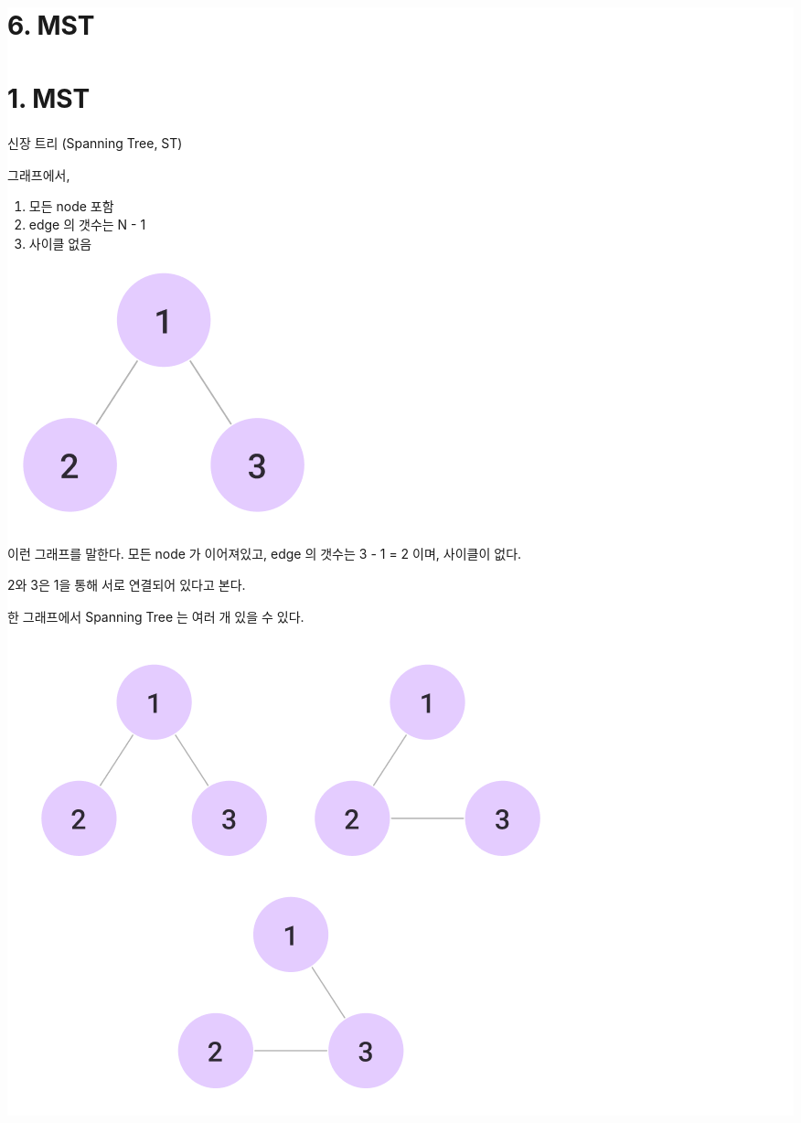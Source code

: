 # 6. MST

# 1. MST

신장 트리 (Spanning Tree, ST)

그래프에서,

1. 모든 node 포함
2. edge 의 갯수는 N - 1
3. 사이클 없음

![Untitled](6%20MST%20fbe809e3e4334431b125b7742429941a/Untitled.png)

이런 그래프를 말한다. 모든 node 가 이어져있고, edge 의 갯수는 3 - 1 = 2 이며, 사이클이 없다.

2와 3은 1을 통해 서로 연결되어 있다고 본다.

한 그래프에서 Spanning Tree 는 여러 개 있을 수 있다.

![Untitled](6%20MST%20fbe809e3e4334431b125b7742429941a/Untitled%201.png)
